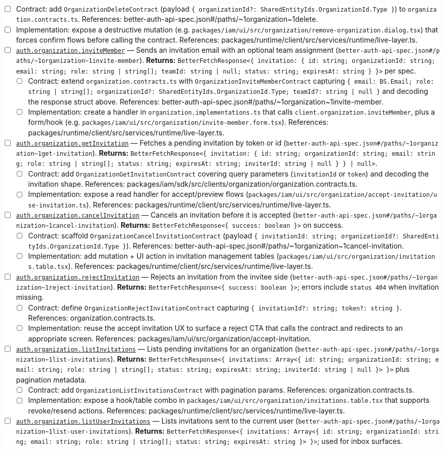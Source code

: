   - [ ] Contract: add `OrganizationDeleteContract` (payload `{ organizationId?: SharedEntityIds.OrganizationId.Type }`) to `organization.contracts.ts`. References: better-auth-api-spec.json#/paths/~1organization~1delete.
  - [ ] Implementation: expose a destructive mutation (e.g. `packages/iam/ui/src/organization/remove-organization.dialog.tsx`) that forces confirm flows before calling the contract. References: packages/runtime/client/src/services/runtime/live-layer.ts.
- [ ] [`auth.organization.inviteMember`](https://github.com/better-auth/better-auth/blob/canary/docs/content/docs/plugins/organization.mdx) — Sends an invitation email with an optional team assignment (`better-auth-api-spec.json#/paths/~1organization~1invite-member`). **Returns:** `BetterFetchResponse<{ invitation: { id: string; organizationId: string; email: string; role: string | string[]; teamId: string | null; status: string; expiresAt: string } }>` per spec.
  - [ ] Contract: extend `organization.contracts.ts` with `OrganizationInviteMemberContract` capturing `{ email: BS.Email; role: string | string[]; organizationId?: SharedEntityIds.OrganizationId.Type; teamId?: string | null }` and decoding the response struct above. References: better-auth-api-spec.json#/paths/~1organization~1invite-member.
  - [ ] Implementation: create a handler in `organization.implementations.ts` that calls `client.organization.inviteMember`, plus a form/hook (e.g. `packages/iam/ui/src/organization/invite-member.form.tsx`). References: packages/runtime/client/src/services/runtime/live-layer.ts.
- [ ] [`auth.organization.getInvitation`](https://github.com/better-auth/better-auth/blob/canary/docs/content/docs/plugins/organization.mdx) — Fetches a pending invitation by token or id (`better-auth-api-spec.json#/paths/~1organization~1get-invitation`). **Returns:** `BetterFetchResponse<{ invitation: { id: string; organizationId: string; email: string; role: string | string[]; status: string; expiresAt: string; inviterId: string | null } } | null>`.
  - [ ] Contract: add `OrganizationGetInvitationContract` covering query parameters (`invitationId` or `token`) and decoding the invitation shape. References: packages/iam/sdk/src/clients/organization/organization.contracts.ts.
  - [ ] Implementation: expose a read handler for accept/preview flows (`packages/iam/ui/src/organization/accept-invitation/use-invitation.ts`). References: packages/runtime/client/src/services/runtime/live-layer.ts.
- [ ] [`auth.organization.cancelInvitation`](https://github.com/better-auth/better-auth/blob/canary/docs/content/docs/plugins/organization.mdx) — Cancels an invitation before it is accepted (`better-auth-api-spec.json#/paths/~1organization~1cancel-invitation`). **Returns:** `BetterFetchResponse<{ success: boolean }>` on success.
  - [ ] Contract: scaffold `OrganizationCancelInvitationContract` (payload `{ invitationId: string; organizationId?: SharedEntityIds.OrganizationId.Type }`). References: better-auth-api-spec.json#/paths/~1organization~1cancel-invitation.
  - [ ] Implementation: add mutation + UI action in invitation management tables (`packages/iam/ui/src/organization/invitations.table.tsx`). References: packages/runtime/client/src/services/runtime/live-layer.ts.
- [ ] [`auth.organization.rejectInvitation`](https://github.com/better-auth/better-auth/blob/canary/docs/content/docs/plugins/organization.mdx) — Rejects an invitation from the invitee side (`better-auth-api-spec.json#/paths/~1organization~1reject-invitation`). **Returns:** `BetterFetchResponse<{ success: boolean }>`; errors include `status 404` when invitation missing.
  - [ ] Contract: define `OrganizationRejectInvitationContract` capturing `{ invitationId?: string; token?: string }`. References: organization.contracts.ts.
  - [ ] Implementation: reuse the accept invitation UX to surface a reject CTA that calls the contract and redirects to an appropriate screen. References: packages/iam/ui/src/organization/accept-invitation.
- [ ] [`auth.organization.listInvitations`](https://github.com/better-auth/better-auth/blob/canary/docs/content/docs/plugins/organization.mdx) — Lists pending invitations for an organization (`better-auth-api-spec.json#/paths/~1organization~1list-invitations`). **Returns:** `BetterFetchResponse<{ invitations: Array<{ id: string; organizationId: string; email: string; role: string | string[]; status: string; expiresAt: string; inviterId: string | null }> }>` plus pagination metadata.
  - [ ] Contract: add `OrganizationListInvitationsContract` with pagination params. References: organization.contracts.ts.
  - [ ] Implementation: expose a hook/table combo in `packages/iam/ui/src/organization/invitations.table.tsx` that supports revoke/resend actions. References: packages/runtime/client/src/services/runtime/live-layer.ts.
- [ ] [`auth.organization.listUserInvitations`](https://github.com/better-auth/better-auth/blob/canary/docs/content/docs/plugins/organization.mdx) — Lists invitations sent to the current user (`better-auth-api-spec.json#/paths/~1organization~1list-user-invitations`). **Returns:** `BetterFetchResponse<{ invitations: Array<{ id: string; organizationId: string; email: string; role: string | string[]; status: string; expiresAt: string }> }>`; used for inbox surfaces.